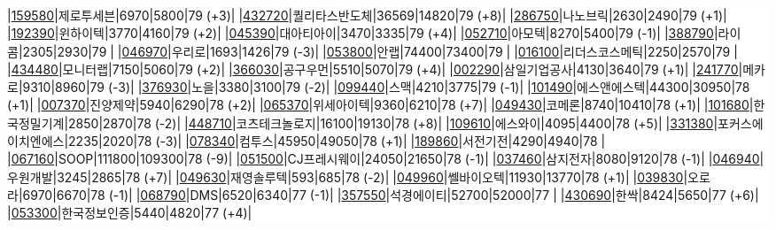|[159580](https://finance.daum.net/quotes/A159580)|제로투세븐|6970|5800|79 (+3)|
|[432720](https://finance.daum.net/quotes/A432720)|퀄리타스반도체|36569|14820|79 (+8)|
|[286750](https://finance.daum.net/quotes/A286750)|나노브릭|2630|2490|79 (+1)|
|[192390](https://finance.daum.net/quotes/A192390)|윈하이텍|3770|4160|79 (+2)|
|[045390](https://finance.daum.net/quotes/A045390)|대아티아이|3470|3335|79 (+4)|
|[052710](https://finance.daum.net/quotes/A052710)|아모텍|8270|5400|79 (-1)|
|[388790](https://finance.daum.net/quotes/A388790)|라이콤|2305|2930|79 |
|[046970](https://finance.daum.net/quotes/A046970)|우리로|1693|1426|79 (-3)|
|[053800](https://finance.daum.net/quotes/A053800)|안랩|74400|73400|79 |
|[016100](https://finance.daum.net/quotes/A016100)|리더스코스메틱|2250|2570|79 |
|[434480](https://finance.daum.net/quotes/A434480)|모니터랩|7150|5060|79 (+2)|
|[366030](https://finance.daum.net/quotes/A366030)|공구우먼|5510|5070|79 (+4)|
|[002290](https://finance.daum.net/quotes/A002290)|삼일기업공사|4130|3640|79 (+1)|
|[241770](https://finance.daum.net/quotes/A241770)|메카로|9310|8960|79 (-3)|
|[376930](https://finance.daum.net/quotes/A376930)|노을|3380|3100|79 (-2)|
|[099440](https://finance.daum.net/quotes/A099440)|스맥|4210|3775|79 (-1)|
|[101490](https://finance.daum.net/quotes/A101490)|에스앤에스텍|44300|30950|78 (+1)|
|[007370](https://finance.daum.net/quotes/A007370)|진양제약|5940|6290|78 (+2)|
|[065370](https://finance.daum.net/quotes/A065370)|위세아이텍|9360|6210|78 (+7)|
|[049430](https://finance.daum.net/quotes/A049430)|코메론|8740|10410|78 (+1)|
|[101680](https://finance.daum.net/quotes/A101680)|한국정밀기계|2850|2870|78 (-2)|
|[448710](https://finance.daum.net/quotes/A448710)|코츠테크놀로지|16100|19130|78 (+8)|
|[109610](https://finance.daum.net/quotes/A109610)|에스와이|4095|4400|78 (+5)|
|[331380](https://finance.daum.net/quotes/A331380)|포커스에이치엔에스|2235|2020|78 (-3)|
|[078340](https://finance.daum.net/quotes/A078340)|컴투스|45950|49050|78 (+1)|
|[189860](https://finance.daum.net/quotes/A189860)|서전기전|4290|4940|78 |
|[067160](https://finance.daum.net/quotes/A067160)|SOOP|111800|109300|78 (-9)|
|[051500](https://finance.daum.net/quotes/A051500)|CJ프레시웨이|24050|21650|78 (-1)|
|[037460](https://finance.daum.net/quotes/A037460)|삼지전자|8080|9120|78 (-1)|
|[046940](https://finance.daum.net/quotes/A046940)|우원개발|3245|2865|78 (+7)|
|[049630](https://finance.daum.net/quotes/A049630)|재영솔루텍|593|685|78 (-2)|
|[049960](https://finance.daum.net/quotes/A049960)|쎌바이오텍|11930|13770|78 (+1)|
|[039830](https://finance.daum.net/quotes/A039830)|오로라|6970|6670|78 (-1)|
|[068790](https://finance.daum.net/quotes/A068790)|DMS|6520|6340|77 (-1)|
|[357550](https://finance.daum.net/quotes/A357550)|석경에이티|52700|52000|77 |
|[430690](https://finance.daum.net/quotes/A430690)|한싹|8424|5650|77 (+6)|
|[053300](https://finance.daum.net/quotes/A053300)|한국정보인증|5440|4820|77 (+4)|